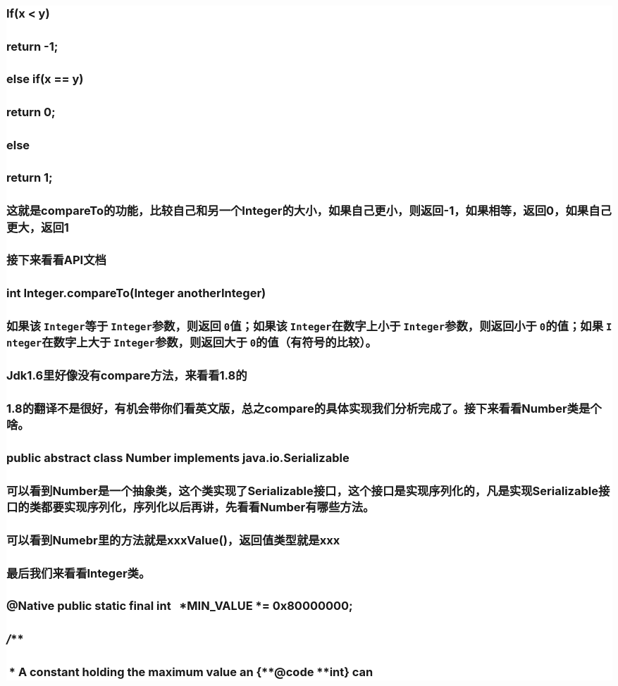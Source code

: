### If(x < y)

### return -1;

### else if(x == y)

### return 0;

### else

### return 1;

### 这就是compareTo的功能，比较自己和另一个Integer的大小，如果自己更小，则返回-1，如果相等，返回0，如果自己更大，返回1

### 接下来看看API文档

### int Integer.compareTo(Integer anotherInteger)

### 如果该 `Integer`等于 `Integer`参数，则返回 `0`值；如果该 `Integer`在数字上小于 `Integer`参数，则返回小于 `0`的值；如果 `Integer`在数字上大于 `Integer`参数，则返回大于 `0`的值（有符号的比较）。

### Jdk1.6里好像没有compare方法，来看看1.8的

### 1.8的翻译不是很好，有机会带你们看英文版，总之compare的具体实现我们分析完成了。接下来看看Number类是个啥。

### public abstract class Number implements java.io.Serializable

### 可以看到Number是一个抽象类，这个类实现了Serializable接口，这个接口是实现序列化的，凡是实现Serializable接口的类都要实现序列化，序列化以后再讲，先看看Number有哪些方法。

### 可以看到Numebr里的方法就是xxxValue()，返回值类型就是xxx

### 最后我们来看看Integer类。

### @Native public static final int   *MIN_VALUE *= 0x80000000;

### */***

###  * A constant holding the maximum value an {**@code **int} can
